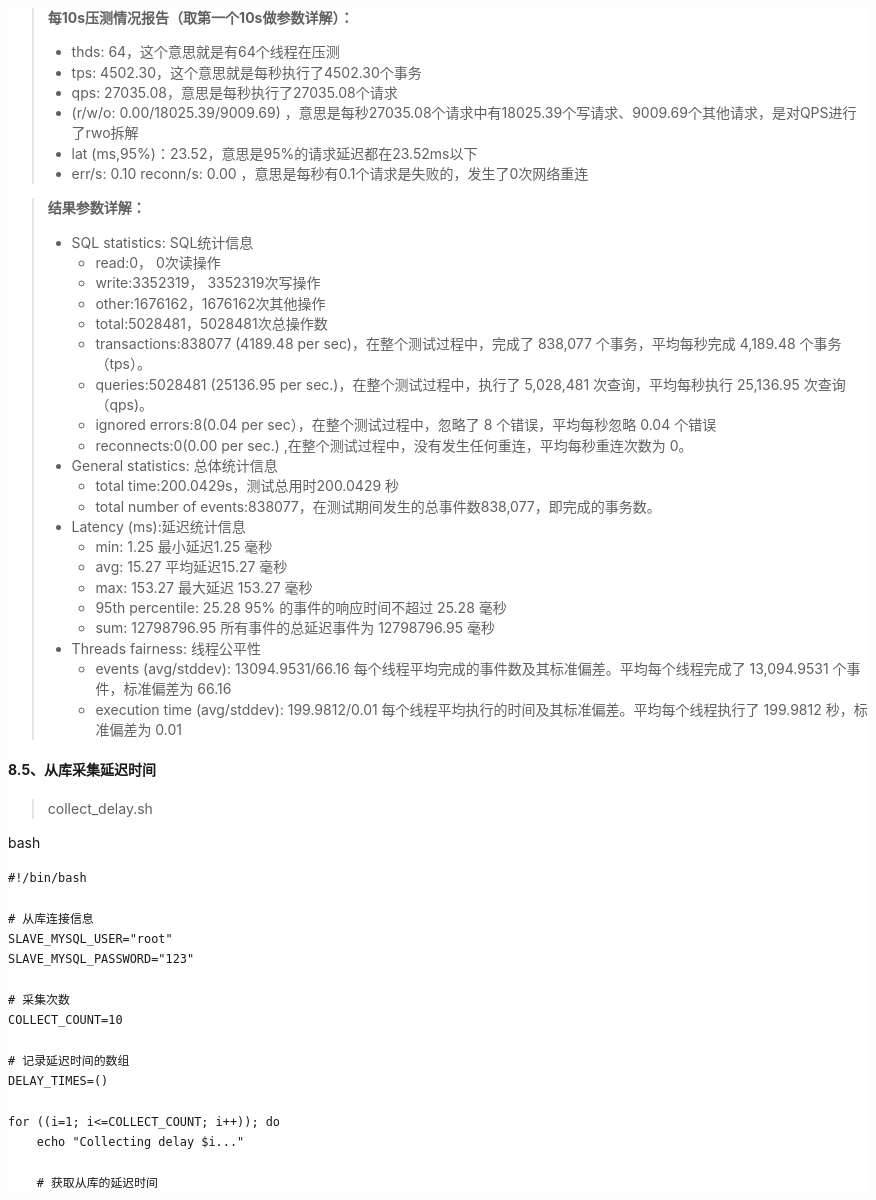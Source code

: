 

> **每10s压测情况报告（取第一个10s做参数详解）：**
> 
> 
> * thds: 64，这个意思就是有64个线程在压测
> * tps: 4502\.30，这个意思就是每秒执行了4502\.30个事务
> * qps: 27035\.08，意思是每秒执行了27035\.08个请求
> * (r/w/o: 0\.00/18025\.39/9009\.69\) ，意思是每秒27035\.08个请求中有18025\.39个写请求、9009\.69个其他请求，是对QPS进行了rwo拆解
> * lat (ms,95%)：23\.52，意思是95%的请求延迟都在23\.52ms以下
> * err/s: 0\.10 reconn/s: 0\.00 ，意思是每秒有0\.1个请求是失败的，发生了0次网络重连



> **结果参数详解：**
> 
> 
> * SQL statistics: SQL统计信息
> 	+ read:0， 0次读操作
> 	+ write:3352319， 3352319次写操作
> 	+ other:1676162，1676162次其他操作
> 	+ total:5028481，5028481次总操作数
> 	+ transactions:838077 (4189\.48 per sec)，在整个测试过程中，完成了 838,077 个事务，平均每秒完成 4,189\.48 个事务（tps）。
> 	+ queries:5028481 (25136\.95 per sec.)，在整个测试过程中，执行了 5,028,481 次查询，平均每秒执行 25,136\.95 次查询（qps)。
> 	+ ignored errors:8(0\.04 per sec），在整个测试过程中，忽略了 8 个错误，平均每秒忽略 0\.04 个错误
> 	+ reconnects:0(0\.00 per sec.) ,在整个测试过程中，没有发生任何重连，平均每秒重连次数为 0。
> * General statistics: 总体统计信息
> 	+ total time:200\.0429s，测试总用时200\.0429 秒
> 	+ total number of events:838077，在测试期间发生的总事件数838,077，即完成的事务数。
> * Latency (ms):延迟统计信息
> 	+ min: 1\.25 最小延迟1\.25 毫秒
> 	+ avg: 15\.27 平均延迟15\.27 毫秒
> 	+ max: 153\.27 最大延迟 153\.27 毫秒
> 	+ 95th percentile: 25\.28 95% 的事件的响应时间不超过 25\.28 毫秒
> 	+ sum: 12798796\.95 所有事件的总延迟事件为 12798796\.95 毫秒
> * Threads fairness: 线程公平性
> 	+ events (avg/stddev): 13094\.9531/66\.16 每个线程平均完成的事件数及其标准偏差。平均每个线程完成了 13,094\.9531 个事件，标准偏差为 66\.16
> 	+ execution time (avg/stddev): 199\.9812/0\.01 每个线程平均执行的时间及其标准偏差。平均每个线程执行了 199\.9812 秒，标准偏差为 0\.01


#### 8\.5、从库采集延迟时间



> collect\_delay.sh


bash
```
#!/bin/bash

# 从库连接信息
SLAVE_MYSQL_USER="root"
SLAVE_MYSQL_PASSWORD="123"

# 采集次数
COLLECT_COUNT=10

# 记录延迟时间的数组
DELAY_TIMES=()

for ((i=1; i<=COLLECT_COUNT; i++)); do
    echo "Collecting delay $i..."
    
    # 获取从库的延迟时间
```